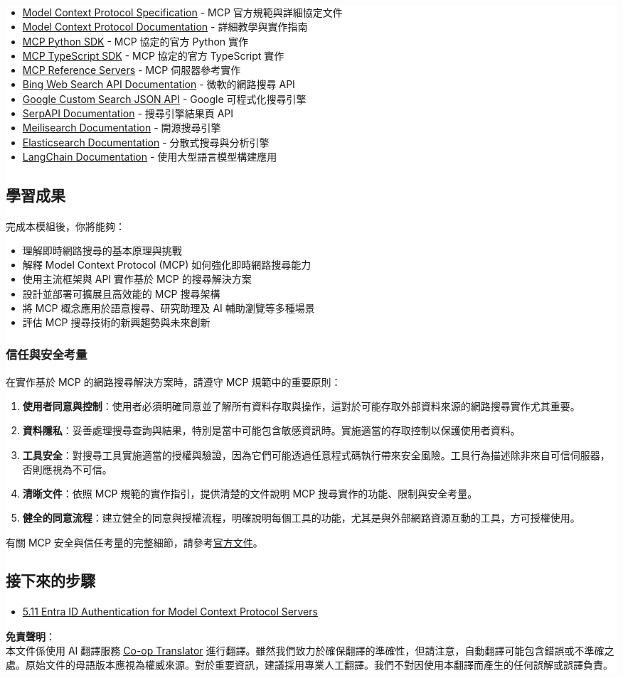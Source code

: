 - [Model Context Protocol Specification](https://spec.modelcontextprotocol.io/) - MCP 官方規範與詳細協定文件  
- [Model Context Protocol Documentation](https://modelcontextprotocol.io/) - 詳細教學與實作指南  
- [MCP Python SDK](https://github.com/modelcontextprotocol/python-sdk) - MCP 協定的官方 Python 實作  
- [MCP TypeScript SDK](https://github.com/modelcontextprotocol/typescript-sdk) - MCP 協定的官方 TypeScript 實作  
- [MCP Reference Servers](https://github.com/modelcontextprotocol/servers) - MCP 伺服器參考實作  
- [Bing Web Search API Documentation](https://learn.microsoft.com/en-us/bing/search-apis/bing-web-search/overview) - 微軟的網路搜尋 API  
- [Google Custom Search JSON API](https://developers.google.com/custom-search/v1/overview) - Google 可程式化搜尋引擎  
- [SerpAPI Documentation](https://serpapi.com/search-api) - 搜尋引擎結果頁 API  
- [Meilisearch Documentation](https://www.meilisearch.com/docs) - 開源搜尋引擎  
- [Elasticsearch Documentation](https://www.elastic.co/guide/index.html) - 分散式搜尋與分析引擎  
- [LangChain Documentation](https://python.langchain.com/docs/get_started/introduction) - 使用大型語言模型構建應用  

## 學習成果

完成本模組後，你將能夠：

- 理解即時網路搜尋的基本原理與挑戰  
- 解釋 Model Context Protocol (MCP) 如何強化即時網路搜尋能力  
- 使用主流框架與 API 實作基於 MCP 的搜尋解決方案  
- 設計並部署可擴展且高效能的 MCP 搜尋架構  
- 將 MCP 概念應用於語意搜尋、研究助理及 AI 輔助瀏覽等多種場景  
- 評估 MCP 搜尋技術的新興趨勢與未來創新  

### 信任與安全考量

在實作基於 MCP 的網路搜尋解決方案時，請遵守 MCP 規範中的重要原則：

1. **使用者同意與控制**：使用者必須明確同意並了解所有資料存取與操作，這對於可能存取外部資料來源的網路搜尋實作尤其重要。  

2. **資料隱私**：妥善處理搜尋查詢與結果，特別是當中可能包含敏感資訊時。實施適當的存取控制以保護使用者資料。  

3. **工具安全**：對搜尋工具實施適當的授權與驗證，因為它們可能透過任意程式碼執行帶來安全風險。工具行為描述除非來自可信伺服器，否則應視為不可信。  

4. **清晰文件**：依照 MCP 規範的實作指引，提供清楚的文件說明 MCP 搜尋實作的功能、限制與安全考量。  

5. **健全的同意流程**：建立健全的同意與授權流程，明確說明每個工具的功能，尤其是與外部網路資源互動的工具，方可授權使用。  

有關 MCP 安全與信任考量的完整細節，請參考[官方文件](https://modelcontextprotocol.io/specification/2025-03-26#security-and-trust-%26-safety)。  

## 接下來的步驟

- [5.11 Entra ID Authentication for Model Context Protocol Servers](../mcp-security-entra/README.md)

**免責聲明**：  
本文件係使用 AI 翻譯服務 [Co-op Translator](https://github.com/Azure/co-op-translator) 進行翻譯。雖然我們致力於確保翻譯的準確性，但請注意，自動翻譯可能包含錯誤或不準確之處。原始文件的母語版本應視為權威來源。對於重要資訊，建議採用專業人工翻譯。我們不對因使用本翻譯而產生的任何誤解或誤譯負責。